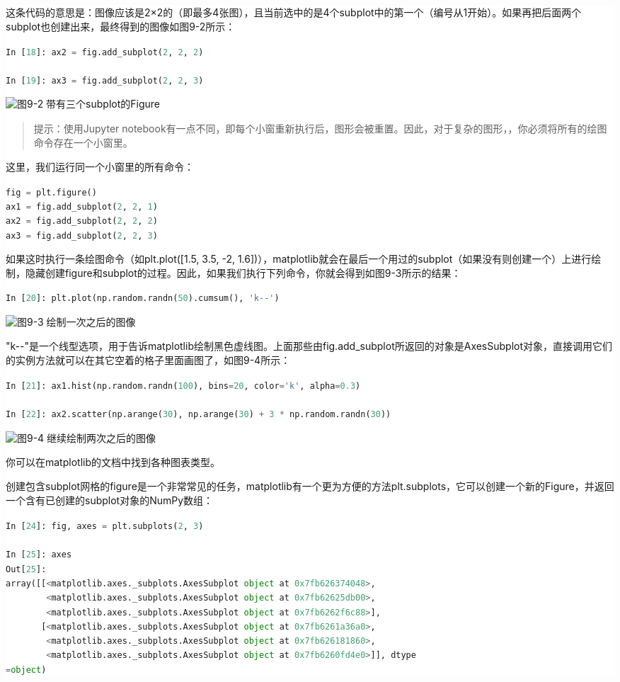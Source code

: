 这条代码的意思是：图像应该是2×2的（即最多4张图），且当前选中的是4个subplot中的第一个（编号从1开始）。如果再把后面两个subplot也创建出来，最终得到的图像如图9-2所示：

```python
In [18]: ax2 = fig.add_subplot(2, 2, 2)

In [19]: ax3 = fig.add_subplot(2, 2, 3)
```

![图9-2 带有三个subplot的Figure](http://upload-images.jianshu.io/upload_images/7178691-b8cff158e64eae74.png?imageMogr2/auto-orient/strip%7CimageView2/2/w/1240)

>提示：使用Jupyter notebook有一点不同，即每个小窗重新执行后，图形会被重置。因此，对于复杂的图形，，你必须将所有的绘图命令存在一个小窗里。

这里，我们运行同一个小窗里的所有命令：

```python 
fig = plt.figure()
ax1 = fig.add_subplot(2, 2, 1)
ax2 = fig.add_subplot(2, 2, 2)
ax3 = fig.add_subplot(2, 2, 3)
```

如果这时执行一条绘图命令（如plt.plot([1.5, 3.5, -2, 1.6])），matplotlib就会在最后一个用过的subplot（如果没有则创建一个）上进行绘制，隐藏创建figure和subplot的过程。因此，如果我们执行下列命令，你就会得到如图9-3所示的结果：

```python
In [20]: plt.plot(np.random.randn(50).cumsum(), 'k--')
```

![图9-3 绘制一次之后的图像](http://upload-images.jianshu.io/upload_images/7178691-7bcbd5e56fdbbd92.png?imageMogr2/auto-orient/strip%7CimageView2/2/w/1240)

"k--"是一个线型选项，用于告诉matplotlib绘制黑色虚线图。上面那些由fig.add_subplot所返回的对象是AxesSubplot对象，直接调用它们的实例方法就可以在其它空着的格子里面画图了，如图9-4所示：

```python
In [21]: ax1.hist(np.random.randn(100), bins=20, color='k', alpha=0.3)

In [22]: ax2.scatter(np.arange(30), np.arange(30) + 3 * np.random.randn(30))
```

![图9-4 继续绘制两次之后的图像](http://upload-images.jianshu.io/upload_images/7178691-2297bcaf355db24c.png?imageMogr2/auto-orient/strip%7CimageView2/2/w/1240)

你可以在matplotlib的文档中找到各种图表类型。

创建包含subplot网格的figure是一个非常常见的任务，matplotlib有一个更为方便的方法plt.subplots，它可以创建一个新的Figure，并返回一个含有已创建的subplot对象的NumPy数组：

```python
In [24]: fig, axes = plt.subplots(2, 3)

In [25]: axes
Out[25]: 
array([[<matplotlib.axes._subplots.AxesSubplot object at 0x7fb626374048>,
        <matplotlib.axes._subplots.AxesSubplot object at 0x7fb62625db00>,
        <matplotlib.axes._subplots.AxesSubplot object at 0x7fb6262f6c88>],
       [<matplotlib.axes._subplots.AxesSubplot object at 0x7fb6261a36a0>,
        <matplotlib.axes._subplots.AxesSubplot object at 0x7fb626181860>,
        <matplotlib.axes._subplots.AxesSubplot object at 0x7fb6260fd4e0>]], dtype
=object)
```
